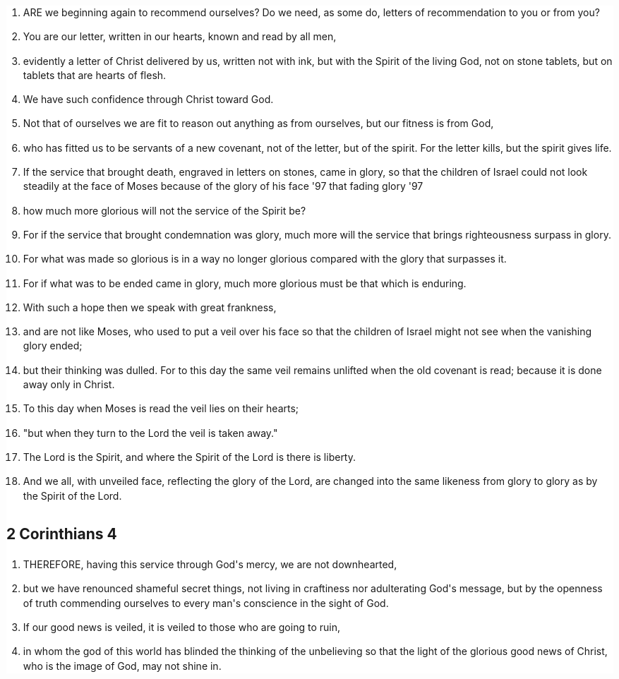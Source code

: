 1. ARE we beginning again to recommend ourselves? Do we need, as some do, letters of recommendation to you or from you?

2. You are our letter, written in our hearts, known and read by all men,

3. evidently a letter of Christ delivered by us, written not with ink, but with the Spirit of the living God, not on stone tablets, but on tablets that are hearts of flesh.

4. We have such confidence through Christ toward God.

5. Not that of ourselves we are fit to reason out anything as from ourselves, but our fitness is from God,

6. who has fitted us to be servants of a new covenant, not of the letter, but of the spirit. For the letter kills, but the spirit gives life.

7. If the service that brought death, engraved in letters on stones, came in glory, so that the children of Israel could not look steadily at the face of Moses because of the glory of his face \'97 that fading glory \'97

8. how much more glorious will not the service of the Spirit be?

9. For if the service that brought condemnation was glory, much more will the service that brings righteousness surpass in glory.

10. For what was made so glorious is in a way no longer glorious compared with the glory that surpasses it.

11. For if what was to be ended came in glory, much more glorious must be that which is enduring.

12. With such a hope then we speak with great frankness,

13. and are not like Moses, who used to put a veil over his face so that the children of Israel might not see when the vanishing glory ended;

14. but their thinking was dulled. For to this day the same veil remains unlifted when the old covenant is read; because it is done away only in Christ.

15. To this day when Moses is read the veil lies on their hearts;

16. "but when they turn to the Lord the veil is taken away."

17. The Lord is the Spirit, and where the Spirit of the Lord is there is liberty.

18. And we all, with unveiled face, reflecting the glory of the Lord, are changed into the same likeness from glory to glory as by the Spirit of the Lord.

## 2 Corinthians 4

1. THEREFORE, having this service through God's mercy, we are not downhearted,

2. but we have renounced shameful secret things, not living in craftiness nor adulterating God's message, but by the openness of truth commending ourselves to every man's conscience in the sight of God.

3. If our good news is veiled, it is veiled to those who are going to ruin,

4. in whom the god of this world has blinded the thinking of the unbelieving so that the light of the glorious good news of Christ, who is the image of God, may not shine in.
